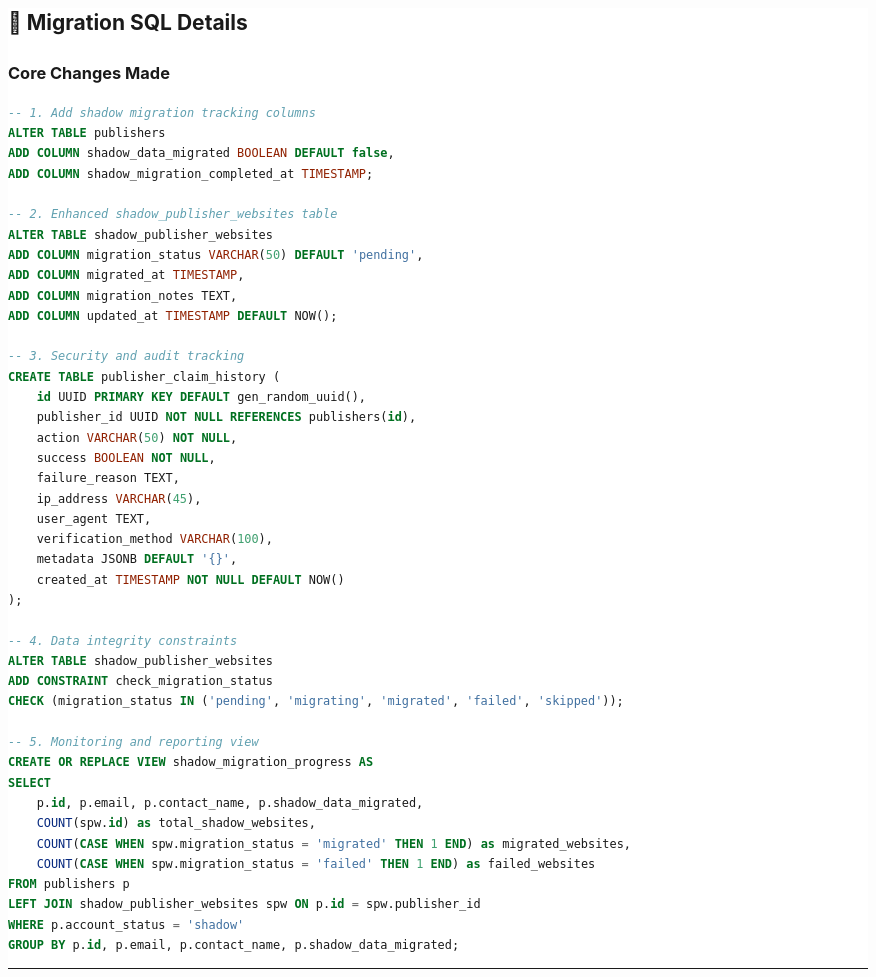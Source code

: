 
## 🔧 Migration SQL Details

### Core Changes Made

```sql
-- 1. Add shadow migration tracking columns
ALTER TABLE publishers 
ADD COLUMN shadow_data_migrated BOOLEAN DEFAULT false,
ADD COLUMN shadow_migration_completed_at TIMESTAMP;

-- 2. Enhanced shadow_publisher_websites table
ALTER TABLE shadow_publisher_websites 
ADD COLUMN migration_status VARCHAR(50) DEFAULT 'pending',
ADD COLUMN migrated_at TIMESTAMP,
ADD COLUMN migration_notes TEXT,
ADD COLUMN updated_at TIMESTAMP DEFAULT NOW();

-- 3. Security and audit tracking
CREATE TABLE publisher_claim_history (
    id UUID PRIMARY KEY DEFAULT gen_random_uuid(),
    publisher_id UUID NOT NULL REFERENCES publishers(id),
    action VARCHAR(50) NOT NULL,
    success BOOLEAN NOT NULL,
    failure_reason TEXT,
    ip_address VARCHAR(45),
    user_agent TEXT,
    verification_method VARCHAR(100),
    metadata JSONB DEFAULT '{}',
    created_at TIMESTAMP NOT NULL DEFAULT NOW()
);

-- 4. Data integrity constraints
ALTER TABLE shadow_publisher_websites 
ADD CONSTRAINT check_migration_status 
CHECK (migration_status IN ('pending', 'migrating', 'migrated', 'failed', 'skipped'));

-- 5. Monitoring and reporting view
CREATE OR REPLACE VIEW shadow_migration_progress AS
SELECT 
    p.id, p.email, p.contact_name, p.shadow_data_migrated,
    COUNT(spw.id) as total_shadow_websites,
    COUNT(CASE WHEN spw.migration_status = 'migrated' THEN 1 END) as migrated_websites,
    COUNT(CASE WHEN spw.migration_status = 'failed' THEN 1 END) as failed_websites
FROM publishers p
LEFT JOIN shadow_publisher_websites spw ON p.id = spw.publisher_id
WHERE p.account_status = 'shadow'
GROUP BY p.id, p.email, p.contact_name, p.shadow_data_migrated;
```

---
